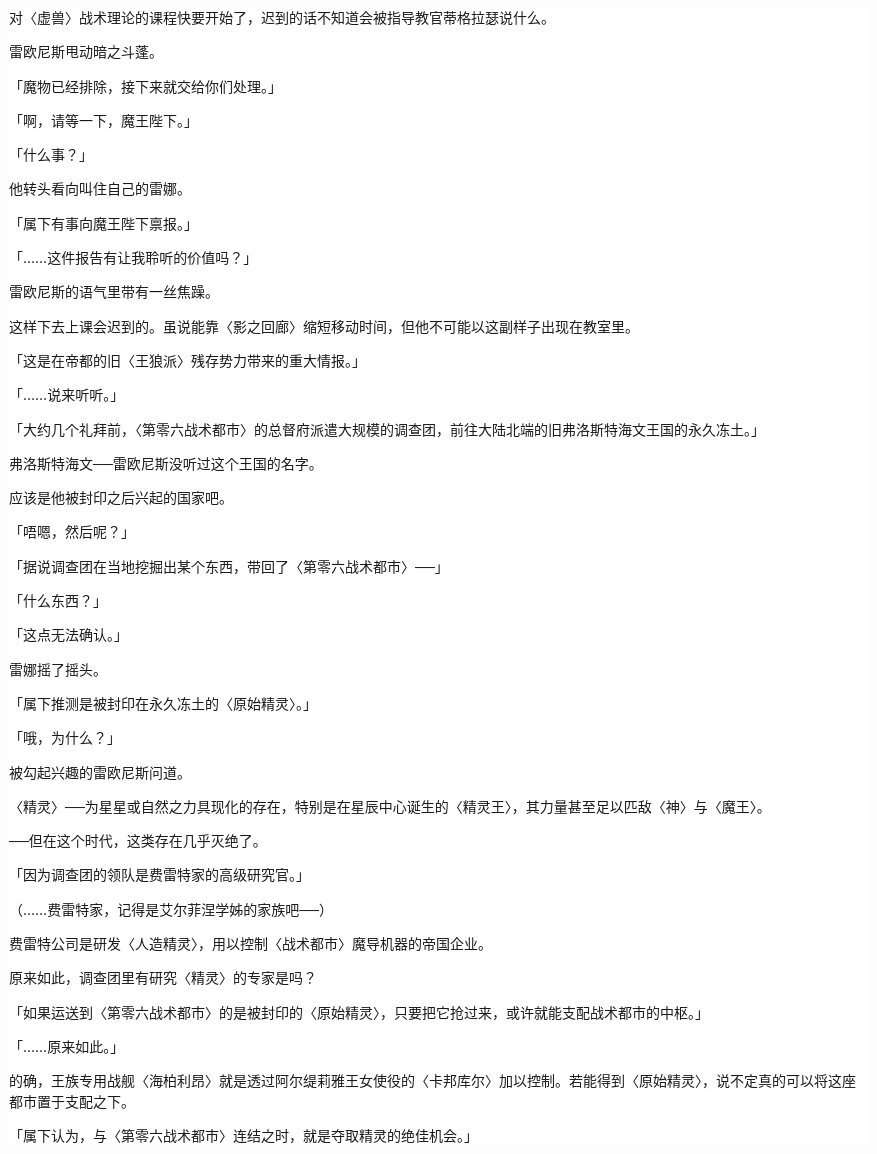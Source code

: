 对〈虚兽〉战术理论的课程快要开始了，迟到的话不知道会被指导教官蒂格拉瑟说什么。

雷欧尼斯甩动暗之斗蓬。

「魔物已经排除，接下来就交给你们处理。」

「啊，请等一下，魔王陛下。」

「什么事？」

他转头看向叫住自己的雷娜。

「属下有事向魔王陛下禀报。」

「……这件报告有让我聆听的价值吗？」

雷欧尼斯的语气里带有一丝焦躁。

这样下去上课会迟到的。虽说能靠〈影之回廊〉缩短移动时间，但他不可能以这副样子出现在教室里。

「这是在帝都的旧〈王狼派〉残存势力带来的重大情报。」

「……说来听听。」

「大约几个礼拜前，〈第零六战术都市〉的总督府派遣大规模的调查团，前往大陆北端的旧弗洛斯特海文王国的永久冻土。」

弗洛斯特海文──雷欧尼斯没听过这个王国的名字。

应该是他被封印之后兴起的国家吧。

「唔嗯，然后呢？」

「据说调查团在当地挖掘出某个东西，带回了〈第零六战术都市〉──」

「什么东西？」

「这点无法确认。」

雷娜摇了摇头。

「属下推测是被封印在永久冻土的〈原始精灵〉。」

「哦，为什么？」

被勾起兴趣的雷欧尼斯问道。

〈精灵〉──为星星或自然之力具现化的存在，特别是在星辰中心诞生的〈精灵王〉，其力量甚至足以匹敌〈神〉与〈魔王〉。

──但在这个时代，这类存在几乎灭绝了。

「因为调查团的领队是费雷特家的高级研究官。」

（……费雷特家，记得是艾尔菲涅学姊的家族吧──）

费雷特公司是研发〈人造精灵〉，用以控制〈战术都市〉魔导机器的帝国企业。

原来如此，调查团里有研究〈精灵〉的专家是吗？

「如果运送到〈第零六战术都市〉的是被封印的〈原始精灵〉，只要把它抢过来，或许就能支配战术都市的中枢。」

「……原来如此。」

的确，王族专用战舰〈海柏利昂〉就是透过阿尔缇莉雅王女使役的〈卡邦库尔〉加以控制。若能得到〈原始精灵〉，说不定真的可以将这座都市置于支配之下。

「属下认为，与〈第零六战术都市〉连结之时，就是夺取精灵的绝佳机会。」
